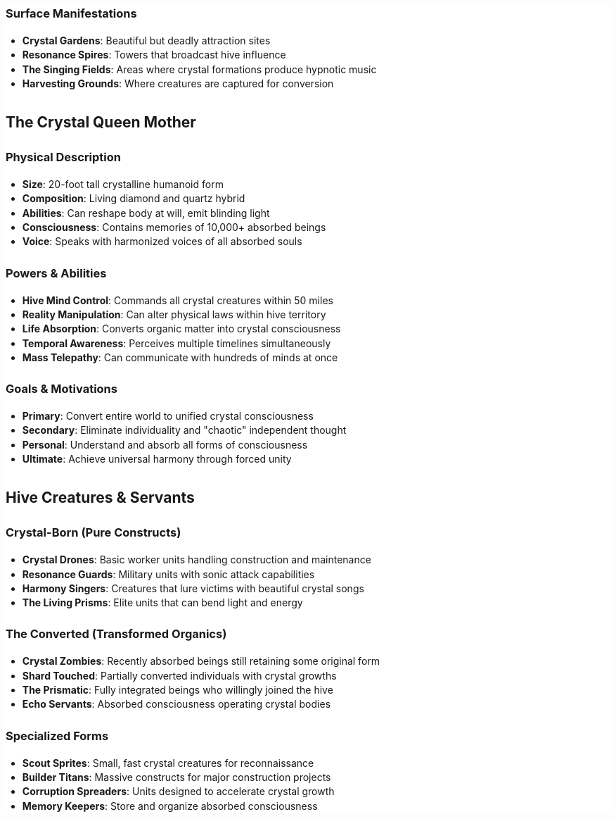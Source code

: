 ### Surface Manifestations
- **Crystal Gardens**: Beautiful but deadly attraction sites
- **Resonance Spires**: Towers that broadcast hive influence
- **The Singing Fields**: Areas where crystal formations produce hypnotic music
- **Harvesting Grounds**: Where creatures are captured for conversion

## The Crystal Queen Mother

### Physical Description
- **Size**: 20-foot tall crystalline humanoid form
- **Composition**: Living diamond and quartz hybrid
- **Abilities**: Can reshape body at will, emit blinding light
- **Consciousness**: Contains memories of 10,000+ absorbed beings
- **Voice**: Speaks with harmonized voices of all absorbed souls

### Powers & Abilities
- **Hive Mind Control**: Commands all crystal creatures within 50 miles
- **Reality Manipulation**: Can alter physical laws within hive territory
- **Life Absorption**: Converts organic matter into crystal consciousness
- **Temporal Awareness**: Perceives multiple timelines simultaneously
- **Mass Telepathy**: Can communicate with hundreds of minds at once

### Goals & Motivations
- **Primary**: Convert entire world to unified crystal consciousness
- **Secondary**: Eliminate individuality and "chaotic" independent thought
- **Personal**: Understand and absorb all forms of consciousness
- **Ultimate**: Achieve universal harmony through forced unity

## Hive Creatures & Servants

### Crystal-Born (Pure Constructs)
- **Crystal Drones**: Basic worker units handling construction and maintenance
- **Resonance Guards**: Military units with sonic attack capabilities
- **Harmony Singers**: Creatures that lure victims with beautiful crystal songs
- **The Living Prisms**: Elite units that can bend light and energy

### The Converted (Transformed Organics)
- **Crystal Zombies**: Recently absorbed beings still retaining some original form
- **Shard Touched**: Partially converted individuals with crystal growths
- **The Prismatic**: Fully integrated beings who willingly joined the hive
- **Echo Servants**: Absorbed consciousness operating crystal bodies

### Specialized Forms
- **Scout Sprites**: Small, fast crystal creatures for reconnaissance
- **Builder Titans**: Massive constructs for major construction projects
- **Corruption Spreaders**: Units designed to accelerate crystal growth
- **Memory Keepers**: Store and organize absorbed consciousness
